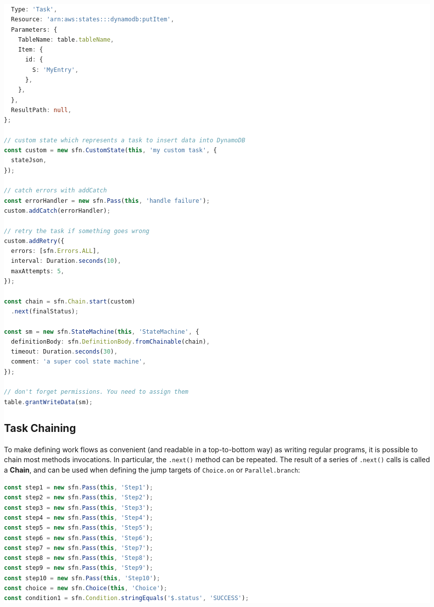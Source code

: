 ```ts
  Type: 'Task',
  Resource: 'arn:aws:states:::dynamodb:putItem',
  Parameters: {
    TableName: table.tableName,
    Item: {
      id: {
        S: 'MyEntry',
      },
    },
  },
  ResultPath: null,
};

// custom state which represents a task to insert data into DynamoDB
const custom = new sfn.CustomState(this, 'my custom task', {
  stateJson,
});

// catch errors with addCatch
const errorHandler = new sfn.Pass(this, 'handle failure');
custom.addCatch(errorHandler);

// retry the task if something goes wrong
custom.addRetry({
  errors: [sfn.Errors.ALL],
  interval: Duration.seconds(10),
  maxAttempts: 5,
});

const chain = sfn.Chain.start(custom)
  .next(finalStatus);

const sm = new sfn.StateMachine(this, 'StateMachine', {
  definitionBody: sfn.DefinitionBody.fromChainable(chain),
  timeout: Duration.seconds(30),
  comment: 'a super cool state machine',
});

// don't forget permissions. You need to assign them
table.grantWriteData(sm);
```

## Task Chaining

To make defining work flows as convenient (and readable in a top-to-bottom way)
as writing regular programs, it is possible to chain most methods invocations.
In particular, the `.next()` method can be repeated. The result of a series of
`.next()` calls is called a **Chain**, and can be used when defining the jump
targets of `Choice.on` or `Parallel.branch`:

```ts
const step1 = new sfn.Pass(this, 'Step1');
const step2 = new sfn.Pass(this, 'Step2');
const step3 = new sfn.Pass(this, 'Step3');
const step4 = new sfn.Pass(this, 'Step4');
const step5 = new sfn.Pass(this, 'Step5');
const step6 = new sfn.Pass(this, 'Step6');
const step7 = new sfn.Pass(this, 'Step7');
const step8 = new sfn.Pass(this, 'Step8');
const step9 = new sfn.Pass(this, 'Step9');
const step10 = new sfn.Pass(this, 'Step10');
const choice = new sfn.Choice(this, 'Choice');
const condition1 = sfn.Condition.stringEquals('$.status', 'SUCCESS');
```

[`aws-stepfunctions-tasks`]: https://docs.aws.amazon.com/cdk/api/v2/docs/aws-cdk-lib.aws_stepfunctions_tasks-readme.html